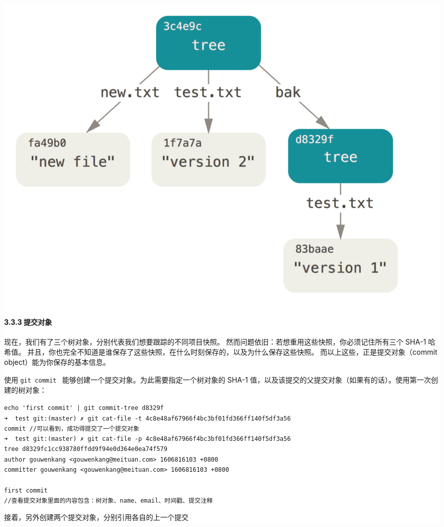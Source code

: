 ![img](./Git/529567490.png)

#### 3.3.3 提交对象

现在，我们有了三个树对象，分别代表我们想要跟踪的不同项目快照。 然而问题依旧：若想重用这些快照，你必须记住所有三个 SHA-1 哈希值。 并且，你也完全不知道是谁保存了这些快照，在什么时刻保存的，以及为什么保存这些快照。 而以上这些，正是提交对象（commit object）能为你保存的基本信息。

使用 `git commit ` 能够创建一个提交对象。为此需要指定一个树对象的 SHA-1 值，以及该提交的父提交对象（如果有的话）。使用第一次创建的树对象：

```
echo 'first commit' | git commit-tree d8329f
➜  test git:(master) ✗ git cat-file -t 4c8e48af67966f4bc3bf01fd366ff140f5df3a56
commit //可以看到，成功得提交了一个提交对象
➜  test git:(master) ✗ git cat-file -p 4c8e48af67966f4bc3bf01fd366ff140f5df3a56
tree d8329fc1cc938780ffdd9f94e0d364e0ea74f579
author gouwenkang <gouwenkang@meituan.com> 1606816103 +0800
committer gouwenkang <gouwenkang@meituan.com> 1606816103 +0800

first commit
//查看提交对象里面的内容包含：树对象、name、email、时间戳、提交注释
```

接着，另外创建两个提交对象，分别引用各自的上一个提交
